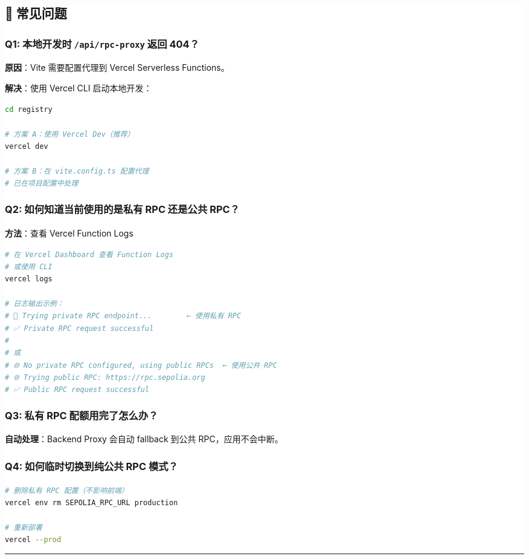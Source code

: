 
## 🐛 常见问题

### Q1: 本地开发时 `/api/rpc-proxy` 返回 404？

**原因**：Vite 需要配置代理到 Vercel Serverless Functions。

**解决**：使用 Vercel CLI 启动本地开发：

```bash
cd registry

# 方案 A：使用 Vercel Dev（推荐）
vercel dev

# 方案 B：在 vite.config.ts 配置代理
# 已在项目配置中处理
```

### Q2: 如何知道当前使用的是私有 RPC 还是公共 RPC？

**方法**：查看 Vercel Function Logs

```bash
# 在 Vercel Dashboard 查看 Function Logs
# 或使用 CLI
vercel logs

# 日志输出示例：
# 🔐 Trying private RPC endpoint...        ← 使用私有 RPC
# ✅ Private RPC request successful
# 
# 或
# 🌐 No private RPC configured, using public RPCs  ← 使用公共 RPC
# 🌐 Trying public RPC: https://rpc.sepolia.org
# ✅ Public RPC request successful
```

### Q3: 私有 RPC 配额用完了怎么办？

**自动处理**：Backend Proxy 会自动 fallback 到公共 RPC，应用不会中断。

### Q4: 如何临时切换到纯公共 RPC 模式？

```bash
# 删除私有 RPC 配置（不影响前端）
vercel env rm SEPOLIA_RPC_URL production

# 重新部署
vercel --prod
```

---
